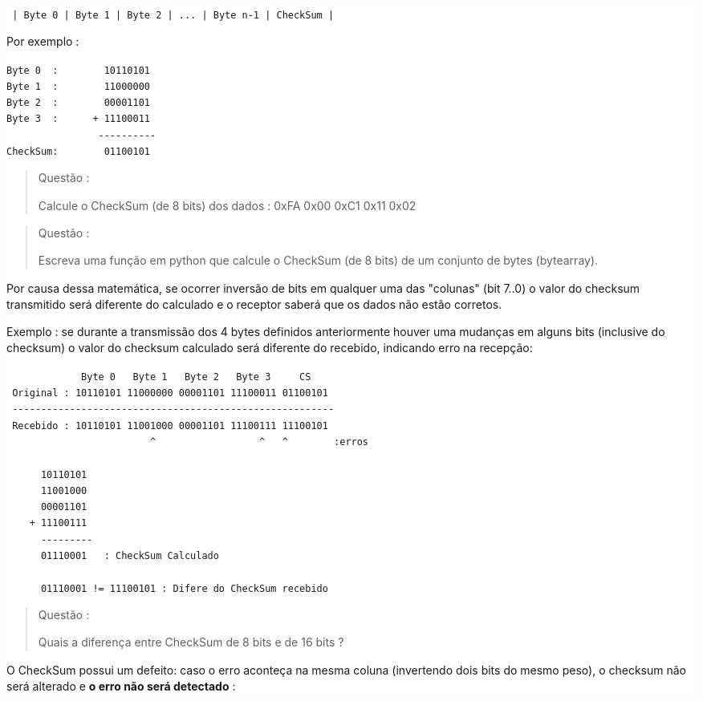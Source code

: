 ```
 | Byte 0 | Byte 1 | Byte 2 | ... | Byte n-1 | CheckSum |

```

Por exemplo :

```
Byte 0  :        10110101
Byte 1  :        11000000
Byte 2  :        00001101
Byte 3  :      + 11100011
                ----------
CheckSum:        01100101
```

> Questão :
>
> Calcule o CheckSum (de 8 bits) dos dados : 0xFA 0x00 0xC1 0x11 0x02

> Questão : 
>
> Escreva uma função em python que calcule o CheckSum (de 8 bits) de um conjunto de bytes (bytearray).

Por causa dessa matemática, se ocorrer inversão de bits em qualquer uma das "colunas" (bit 7..0) o valor do checksum transmitido será diferente do calculado e o receptor saberá que os dados não estão corretos. 

Exemplo : se durante a transmissão dos 4 bytes definidos anteriormente houver uma mudanças em alguns bits (inclusive do checksum) o valor do checksum calculado será diferente do recebido, indicando erro na recepção:

```
             Byte 0   Byte 1   Byte 2   Byte 3     CS
 Original : 10110101 11000000 00001101 11100011 01100101
 --------------------------------------------------------
 Recebido : 10110101 11001000 00001101 11100111 11100101
                         ^                  ^   ^        :erros
  
      10110101 
      11001000 
      00001101 
    + 11100111 
      ---------
      01110001   : CheckSum Calculado 
      
      01110001 != 11100101 : Difere do CheckSum recebido

```

> Questão : 
>
> Quais a diferença entre CheckSum de 8 bits e de 16 bits ?

O CheckSum possui um defeito: caso o erro aconteça na mesma coluna (invertendo dois bits do mesmo peso), o checksum não será alterado e **o erro não será detectado** :
